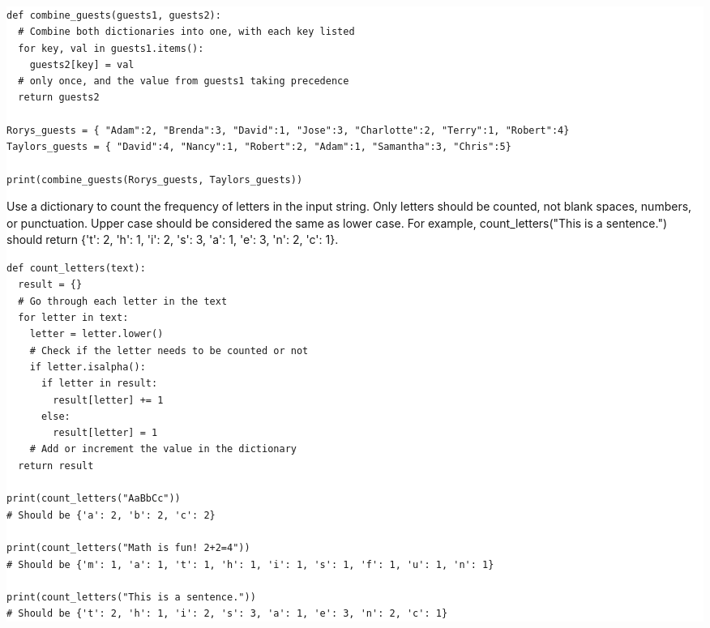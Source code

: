 ```
def combine_guests(guests1, guests2):
  # Combine both dictionaries into one, with each key listed
  for key, val in guests1.items():
    guests2[key] = val
  # only once, and the value from guests1 taking precedence
  return guests2

Rorys_guests = { "Adam":2, "Brenda":3, "David":1, "Jose":3, "Charlotte":2, "Terry":1, "Robert":4}
Taylors_guests = { "David":4, "Nancy":1, "Robert":2, "Adam":1, "Samantha":3, "Chris":5}

print(combine_guests(Rorys_guests, Taylors_guests))
```

Use a dictionary to count the frequency of letters in the input string. Only letters should be counted, not blank spaces, numbers, or punctuation. Upper case should be considered the same as lower case. For example, count_letters("This is a sentence.") should return {'t': 2, 'h': 1, 'i': 2, 's': 3, 'a': 1, 'e': 3, 'n': 2, 'c': 1}.

```
def count_letters(text):
  result = {}
  # Go through each letter in the text
  for letter in text:
    letter = letter.lower()
    # Check if the letter needs to be counted or not
    if letter.isalpha():
      if letter in result:
        result[letter] += 1
      else:
        result[letter] = 1
    # Add or increment the value in the dictionary
  return result

print(count_letters("AaBbCc"))
# Should be {'a': 2, 'b': 2, 'c': 2}

print(count_letters("Math is fun! 2+2=4"))
# Should be {'m': 1, 'a': 1, 't': 1, 'h': 1, 'i': 1, 's': 1, 'f': 1, 'u': 1, 'n': 1}

print(count_letters("This is a sentence."))
# Should be {'t': 2, 'h': 1, 'i': 2, 's': 3, 'a': 1, 'e': 3, 'n': 2, 'c': 1}
```

